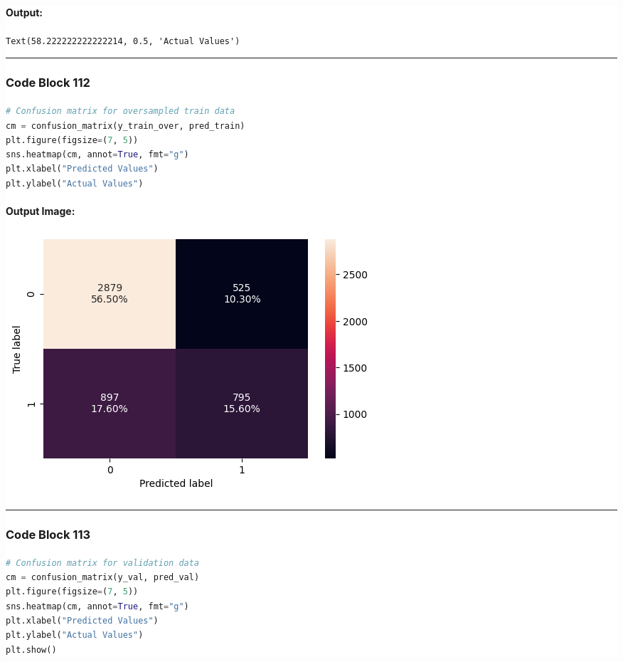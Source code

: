 #### Output:
```
Text(58.222222222222214, 0.5, 'Actual Values')
```

---

### Code Block 112
```python
# Confusion matrix for oversampled train data
cm = confusion_matrix(y_train_over, pred_train)
plt.figure(figsize=(7, 5))
sns.heatmap(cm, annot=True, fmt="g")
plt.xlabel("Predicted Values")
plt.ylabel("Actual Values")
```

#### Output Image:
![Generated Plot](extracted_images_beta\image_30.png)

---

### Code Block 113
```python
# Confusion matrix for validation data
cm = confusion_matrix(y_val, pred_val)
plt.figure(figsize=(7, 5))
sns.heatmap(cm, annot=True, fmt="g")
plt.xlabel("Predicted Values")
plt.ylabel("Actual Values")
plt.show()
```
